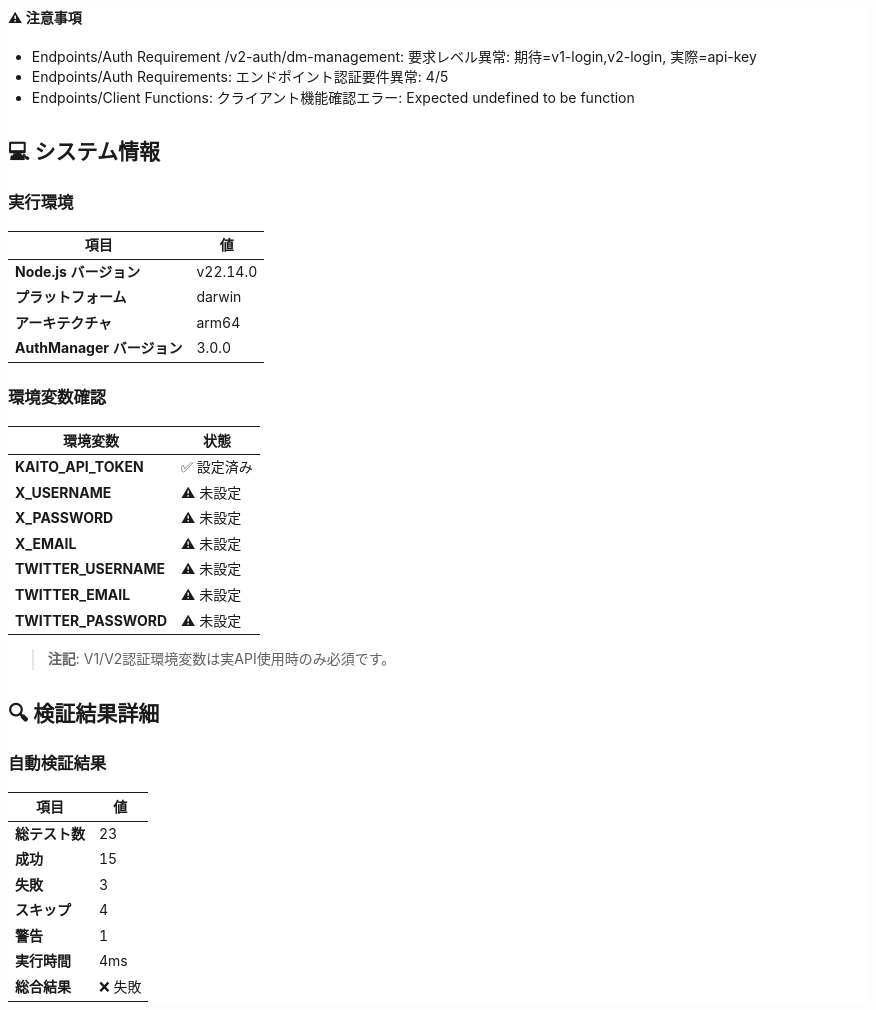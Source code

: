 #### ⚠️ 注意事項

- Endpoints/Auth Requirement /v2-auth/dm-management: 要求レベル異常: 期待=v1-login,v2-login, 実際=api-key
- Endpoints/Auth Requirements: エンドポイント認証要件異常: 4/5
- Endpoints/Client Functions: クライアント機能確認エラー: Expected undefined to be function

## 💻 システム情報

### 実行環境

| 項目 | 値 |
|-----|-----|
| **Node.js バージョン** | v22.14.0 |
| **プラットフォーム** | darwin |
| **アーキテクチャ** | arm64 |
| **AuthManager バージョン** | 3.0.0 |

### 環境変数確認

| 環境変数 | 状態 |
|---------|------|
| **KAITO_API_TOKEN** | ✅ 設定済み |
| **X_USERNAME** | ⚠️ 未設定 |
| **X_PASSWORD** | ⚠️ 未設定 |
| **X_EMAIL** | ⚠️ 未設定 |
| **TWITTER_USERNAME** | ⚠️ 未設定 |
| **TWITTER_EMAIL** | ⚠️ 未設定 |
| **TWITTER_PASSWORD** | ⚠️ 未設定 |

> **注記**: V1/V2認証環境変数は実API使用時のみ必須です。

## 🔍 検証結果詳細

### 自動検証結果

| 項目 | 値 |
|-----|-----|
| **総テスト数** | 23 |
| **成功** | 15 |
| **失敗** | 3 |
| **スキップ** | 4 |
| **警告** | 1 |
| **実行時間** | 4ms |
| **総合結果** | ❌ 失敗 |
